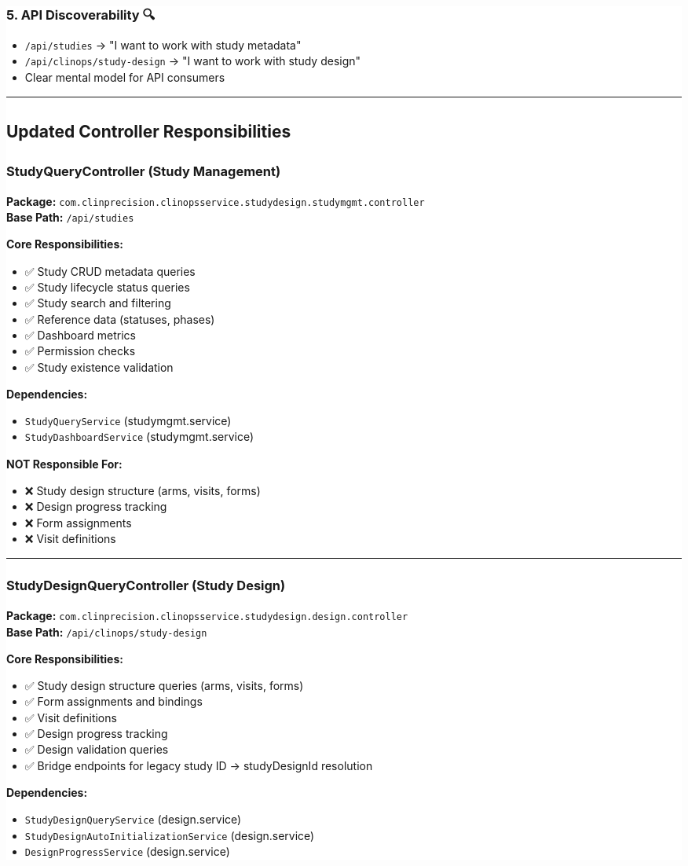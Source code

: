 ### 5. **API Discoverability** 🔍
- `/api/studies` → "I want to work with study metadata"
- `/api/clinops/study-design` → "I want to work with study design"
- Clear mental model for API consumers

---

## Updated Controller Responsibilities

### StudyQueryController (Study Management)

**Package:** `com.clinprecision.clinopsservice.studydesign.studymgmt.controller`  
**Base Path:** `/api/studies`

**Core Responsibilities:**
- ✅ Study CRUD metadata queries
- ✅ Study lifecycle status queries
- ✅ Study search and filtering
- ✅ Reference data (statuses, phases)
- ✅ Dashboard metrics
- ✅ Permission checks
- ✅ Study existence validation

**Dependencies:**
- `StudyQueryService` (studymgmt.service)
- `StudyDashboardService` (studymgmt.service)

**NOT Responsible For:**
- ❌ Study design structure (arms, visits, forms)
- ❌ Design progress tracking
- ❌ Form assignments
- ❌ Visit definitions

---

### StudyDesignQueryController (Study Design)

**Package:** `com.clinprecision.clinopsservice.studydesign.design.controller`  
**Base Path:** `/api/clinops/study-design`

**Core Responsibilities:**
- ✅ Study design structure queries (arms, visits, forms)
- ✅ Form assignments and bindings
- ✅ Visit definitions
- ✅ Design progress tracking
- ✅ Design validation queries
- ✅ Bridge endpoints for legacy study ID → studyDesignId resolution

**Dependencies:**
- `StudyDesignQueryService` (design.service)
- `StudyDesignAutoInitializationService` (design.service)
- `DesignProgressService` (design.service)

